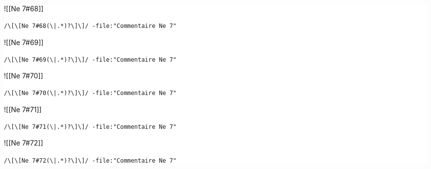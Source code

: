 ![[Ne 7#68]]

```query
/\[\[Ne 7#68(\|.*)?\]\]/ -file:"Commentaire Ne 7"
```

![[Ne 7#69]]

```query
/\[\[Ne 7#69(\|.*)?\]\]/ -file:"Commentaire Ne 7"
```

![[Ne 7#70]]

```query
/\[\[Ne 7#70(\|.*)?\]\]/ -file:"Commentaire Ne 7"
```

![[Ne 7#71]]

```query
/\[\[Ne 7#71(\|.*)?\]\]/ -file:"Commentaire Ne 7"
```

![[Ne 7#72]]

```query
/\[\[Ne 7#72(\|.*)?\]\]/ -file:"Commentaire Ne 7"
```

